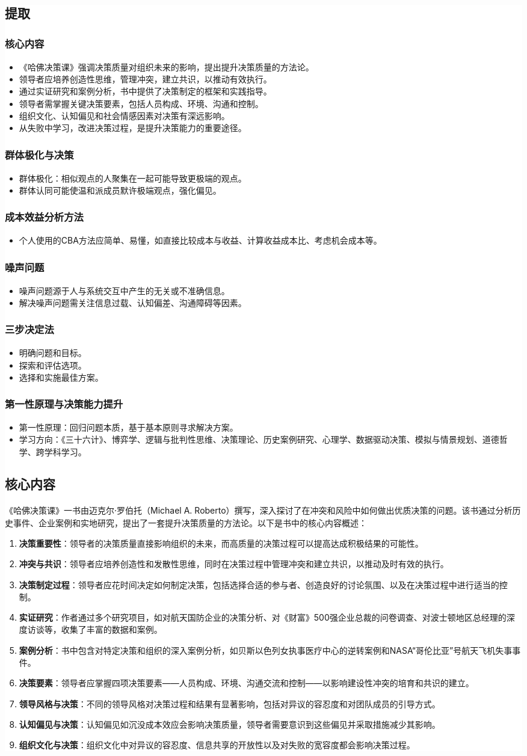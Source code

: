 ## 提取

### 核心内容
- 《哈佛决策课》强调决策质量对组织未来的影响，提出提升决策质量的方法论。
- 领导者应培养创造性思维，管理冲突，建立共识，以推动有效执行。
- 通过实证研究和案例分析，书中提供了决策制定的框架和实践指导。
- 领导者需掌握关键决策要素，包括人员构成、环境、沟通和控制。
- 组织文化、认知偏见和社会情感因素对决策有深远影响。
- 从失败中学习，改进决策过程，是提升决策能力的重要途径。

### 群体极化与决策
- 群体极化：相似观点的人聚集在一起可能导致更极端的观点。
- 群体认同可能使温和派成员默许极端观点，强化偏见。

### 成本效益分析方法
- 个人使用的CBA方法应简单、易懂，如直接比较成本与收益、计算收益成本比、考虑机会成本等。

### 噪声问题
- 噪声问题源于人与系统交互中产生的无关或不准确信息。
- 解决噪声问题需关注信息过载、认知偏差、沟通障碍等因素。

### 三步决定法
- 明确问题和目标。
- 探索和评估选项。
- 选择和实施最佳方案。

### 第一性原理与决策能力提升
- 第一性原理：回归问题本质，基于基本原则寻求解决方案。
- 学习方向：《三十六计》、博弈学、逻辑与批判性思维、决策理论、历史案例研究、心理学、数据驱动决策、模拟与情景规划、道德哲学、跨学科学习。

## 核心内容
《哈佛决策课》一书由迈克尔·罗伯托（Michael A. Roberto）撰写，深入探讨了在冲突和风险中如何做出优质决策的问题。该书通过分析历史事件、企业案例和实地研究，提出了一套提升决策质量的方法论。以下是书中的核心内容概述：

1. **决策重要性**：领导者的决策质量直接影响组织的未来，而高质量的决策过程可以提高达成积极结果的可能性。

2. **冲突与共识**：领导者应培养创造性和发散性思维，同时在决策过程中管理冲突和建立共识，以推动及时有效的执行。

3. **决策制定过程**：领导者应花时间决定如何制定决策，包括选择合适的参与者、创造良好的讨论氛围、以及在决策过程中进行适当的控制。

4. **实证研究**：作者通过多个研究项目，如对航天国防企业的决策分析、对《财富》500强企业总裁的问卷调查、对波士顿地区总经理的深度访谈等，收集了丰富的数据和案例。

5. **案例分析**：书中包含对特定决策和组织的深入案例分析，如贝斯以色列女执事医疗中心的逆转案例和NASA“哥伦比亚”号航天飞机失事事件。

6. **决策要素**：领导者应掌握四项决策要素——人员构成、环境、沟通交流和控制——以影响建设性冲突的培育和共识的建立。

7. **领导风格与决策**：不同的领导风格对决策过程和结果有显著影响，包括对异议的容忍度和对团队成员的引导方式。

8. **认知偏见与决策**：认知偏见如沉没成本效应会影响决策质量，领导者需要意识到这些偏见并采取措施减少其影响。

9. **组织文化与决策**：组织文化中对异议的容忍度、信息共享的开放性以及对失败的宽容度都会影响决策过程。
